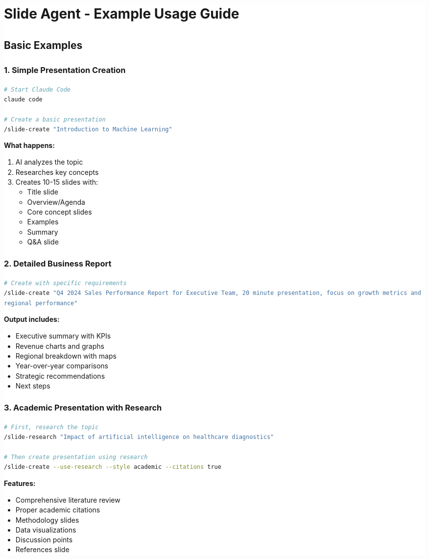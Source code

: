 # Slide Agent - Example Usage Guide

## Basic Examples

### 1. Simple Presentation Creation

```bash
# Start Claude Code
claude code

# Create a basic presentation
/slide-create "Introduction to Machine Learning"
```

**What happens:**
1. AI analyzes the topic
2. Researches key concepts
3. Creates 10-15 slides with:
   - Title slide
   - Overview/Agenda
   - Core concept slides
   - Examples
   - Summary
   - Q&A slide

### 2. Detailed Business Report

```bash
# Create with specific requirements
/slide-create "Q4 2024 Sales Performance Report for Executive Team, 20 minute presentation, focus on growth metrics and regional performance"
```

**Output includes:**
- Executive summary with KPIs
- Revenue charts and graphs
- Regional breakdown with maps
- Year-over-year comparisons
- Strategic recommendations
- Next steps

### 3. Academic Presentation with Research

```bash
# First, research the topic
/slide-research "Impact of artificial intelligence on healthcare diagnostics"

# Then create presentation using research
/slide-create --use-research --style academic --citations true
```

**Features:**
- Comprehensive literature review
- Proper academic citations
- Methodology slides
- Data visualizations
- Discussion points
- References slide
